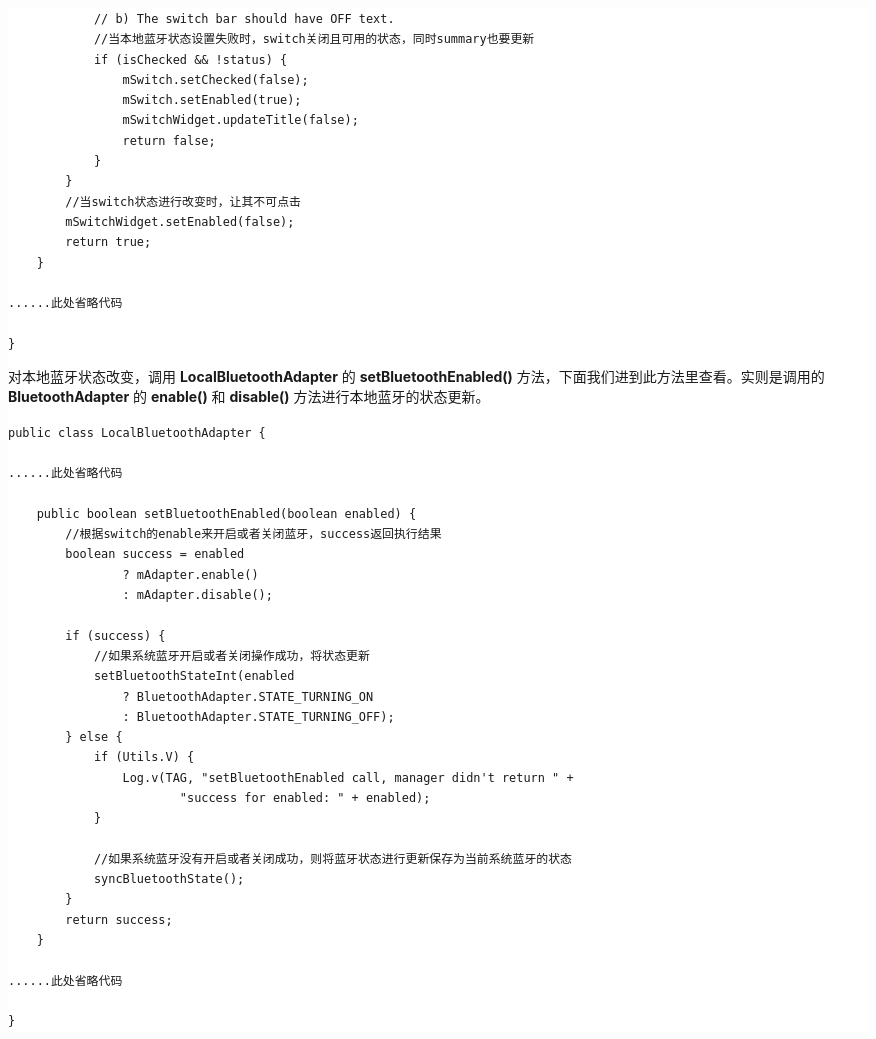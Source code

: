 ```
            // b) The switch bar should have OFF text.
            //当本地蓝牙状态设置失败时，switch关闭且可用的状态，同时summary也要更新
            if (isChecked && !status) {
                mSwitch.setChecked(false);
                mSwitch.setEnabled(true);
                mSwitchWidget.updateTitle(false);
                return false;
            }
        }
        //当switch状态进行改变时，让其不可点击
        mSwitchWidget.setEnabled(false);
        return true;
    }

......此处省略代码

}
```

对本地蓝牙状态改变，调用 **LocalBluetoothAdapter** 的 **setBluetoothEnabled()** 方法，下面我们进到此方法里查看。实则是调用的 **BluetoothAdapter** 的 **enable()** 和 **disable()** 方法进行本地蓝牙的状态更新。

```
public class LocalBluetoothAdapter {

......此处省略代码

    public boolean setBluetoothEnabled(boolean enabled) {
        //根据switch的enable来开启或者关闭蓝牙，success返回执行结果
        boolean success = enabled
                ? mAdapter.enable()
                : mAdapter.disable();

        if (success) {
            //如果系统蓝牙开启或者关闭操作成功，将状态更新
            setBluetoothStateInt(enabled
                ? BluetoothAdapter.STATE_TURNING_ON
                : BluetoothAdapter.STATE_TURNING_OFF);
        } else {
            if (Utils.V) {
                Log.v(TAG, "setBluetoothEnabled call, manager didn't return " +
                        "success for enabled: " + enabled);
            }

            //如果系统蓝牙没有开启或者关闭成功，则将蓝牙状态进行更新保存为当前系统蓝牙的状态
            syncBluetoothState();
        }
        return success;
    }

......此处省略代码

}
```
